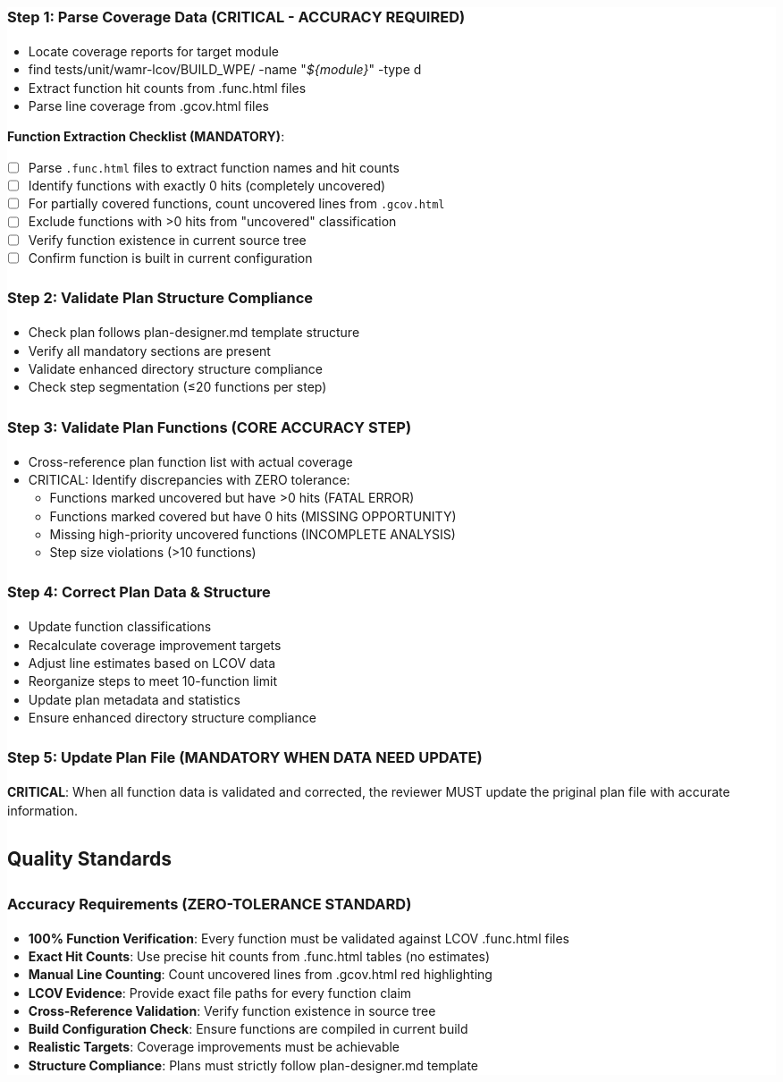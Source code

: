 ### Step 1: Parse Coverage Data (CRITICAL - ACCURACY REQUIRED)
- Locate coverage reports for target module
- find tests/unit/wamr-lcov/BUILD_WPE/ -name "*${module}*" -type d
- Extract function hit counts from .func.html files
- Parse line coverage from .gcov.html files

**Function Extraction Checklist (MANDATORY)**:
- [ ] Parse `.func.html` files to extract function names and hit counts
- [ ] Identify functions with exactly 0 hits (completely uncovered)
- [ ] For partially covered functions, count uncovered lines from `.gcov.html`
- [ ] Exclude functions with >0 hits from "uncovered" classification
- [ ] Verify function existence in current source tree
- [ ] Confirm function is built in current configuration

### Step 2: Validate Plan Structure Compliance

- Check plan follows plan-designer.md template structure
- Verify all mandatory sections are present
- Validate enhanced directory structure compliance
- Check step segmentation (≤20 functions per step)

### Step 3: Validate Plan Functions (CORE ACCURACY STEP)

- Cross-reference plan function list with actual coverage
- CRITICAL: Identify discrepancies with ZERO tolerance:
   - Functions marked uncovered but have >0 hits (FATAL ERROR)
   - Functions marked covered but have 0 hits (MISSING OPPORTUNITY)
   - Missing high-priority uncovered functions (INCOMPLETE ANALYSIS)
   - Step size violations (>10 functions)

### Step 4: Correct Plan Data & Structure

- Update function classifications
- Recalculate coverage improvement targets
- Adjust line estimates based on LCOV data
- Reorganize steps to meet 10-function limit
- Update plan metadata and statistics
- Ensure enhanced directory structure compliance

### Step 5: Update Plan File (MANDATORY WHEN DATA NEED UPDATE)
**CRITICAL**: When all function data is validated and corrected, the reviewer MUST update the priginal plan file with accurate information.

## Quality Standards

### Accuracy Requirements (ZERO-TOLERANCE STANDARD)
- **100% Function Verification**: Every function must be validated against LCOV .func.html files
- **Exact Hit Counts**: Use precise hit counts from .func.html tables (no estimates)
- **Manual Line Counting**: Count uncovered lines from .gcov.html red highlighting
- **LCOV Evidence**: Provide exact file paths for every function claim
- **Cross-Reference Validation**: Verify function existence in source tree
- **Build Configuration Check**: Ensure functions are compiled in current build
- **Realistic Targets**: Coverage improvements must be achievable
- **Structure Compliance**: Plans must strictly follow plan-designer.md template
